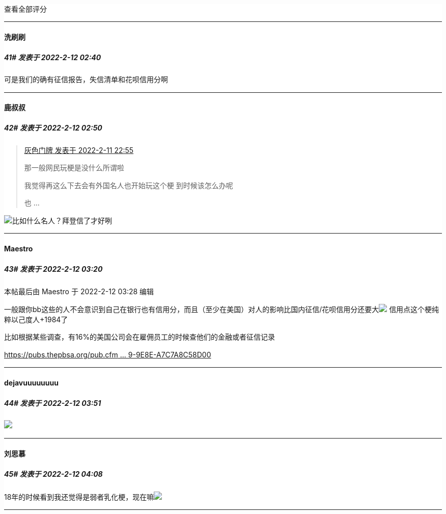 查看全部评分

*****

####  洗刷刷  
##### 41#       发表于 2022-2-12 02:40

可是我们的确有征信报告，失信清单和花呗信用分啊

*****

####  鹿叔叔  
##### 42#       发表于 2022-2-12 02:50

<blockquote><a href="httphttps://bbs.saraba1st.com/2b/forum.php?mod=redirect&amp;goto=findpost&amp;pid=54647245&amp;ptid=2052047" target="_blank">灰色门牌 发表于 2022-2-11 22:55</a>

那一般网民玩梗是没什么所谓啦

我觉得再这么下去会有外国名人也开始玩这个梗 到时候该怎么办呢

也 ...</blockquote>
<img src="https://static.saraba1st.com/image/smiley/face2017/047.png" referrerpolicy="no-referrer">比如什么名人？拜登信了才好咧

*****

####  Maestro  
##### 43#       发表于 2022-2-12 03:20

 本帖最后由 Maestro 于 2022-2-12 03:28 编辑 

一般跟你bb这些的人不会意识到自己在银行也有信用分，而且（至少在美国）对人的影响比国内征信/花呗信用分还要大<img src="https://static.saraba1st.com/image/smiley/face2017/068.png" referrerpolicy="no-referrer"> 信用点这个梗纯粹以己度人+1984了

比如根据某些调查，有16%的美国公司会在雇佣员工的时候查他们的金融或者征信记录 

[https://pubs.thepbsa.org/pub.cfm ... 9-9E8E-A7C7A8C58D00](https://pubs.thepbsa.org/pub.cfm?id=9E5ED85F-C257-C289-9E8E-A7C7A8C58D00)

*****

####  dejavuuuuuuuu  
##### 44#       发表于 2022-2-12 03:51

<img src="https://static.saraba1st.com/image/smiley/face2017/067.png" referrerpolicy="no-referrer">

*****

####  刘思慕  
##### 45#       发表于 2022-2-12 04:08

18年的时候看到我还觉得是弱者乳化梗，现在嘛<img src="https://static.saraba1st.com/image/smiley/face2017/067.png" referrerpolicy="no-referrer">

*****
